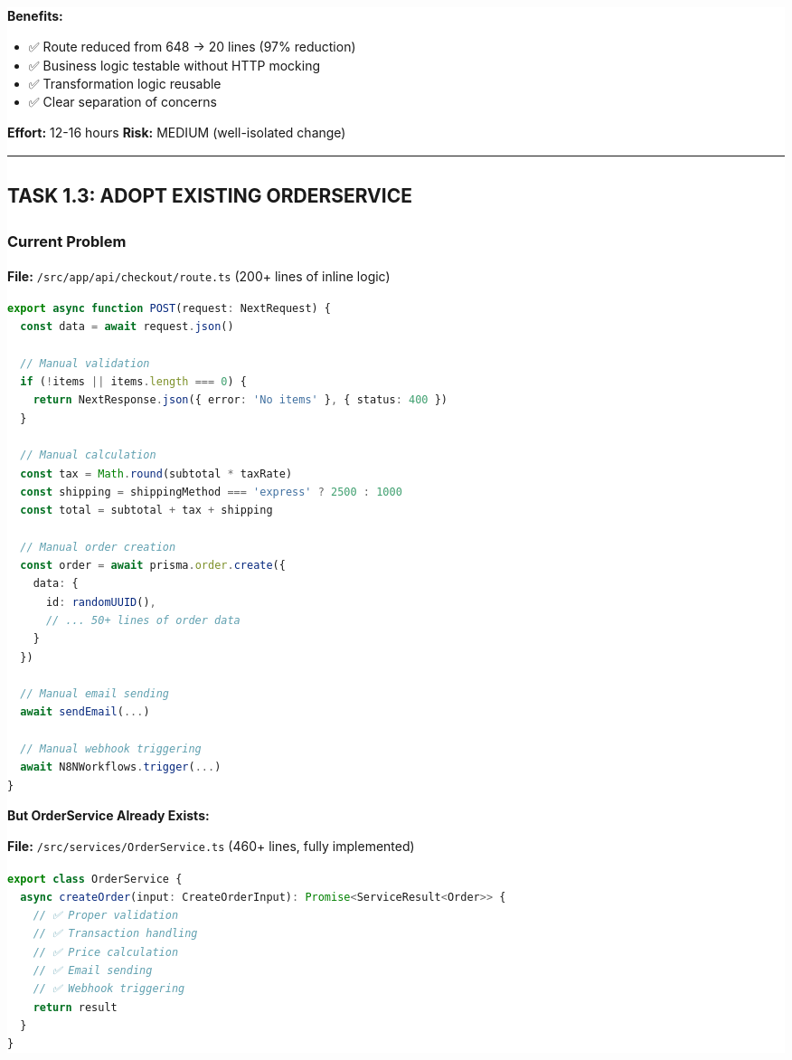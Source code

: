 **Benefits:**

- ✅ Route reduced from 648 → 20 lines (97% reduction)
- ✅ Business logic testable without HTTP mocking
- ✅ Transformation logic reusable
- ✅ Clear separation of concerns

**Effort:** 12-16 hours
**Risk:** MEDIUM (well-isolated change)

---

## TASK 1.3: ADOPT EXISTING ORDERSERVICE

### Current Problem

**File:** `/src/app/api/checkout/route.ts` (200+ lines of inline logic)

```typescript
export async function POST(request: NextRequest) {
  const data = await request.json()

  // Manual validation
  if (!items || items.length === 0) {
    return NextResponse.json({ error: 'No items' }, { status: 400 })
  }

  // Manual calculation
  const tax = Math.round(subtotal * taxRate)
  const shipping = shippingMethod === 'express' ? 2500 : 1000
  const total = subtotal + tax + shipping

  // Manual order creation
  const order = await prisma.order.create({
    data: {
      id: randomUUID(),
      // ... 50+ lines of order data
    }
  })

  // Manual email sending
  await sendEmail(...)

  // Manual webhook triggering
  await N8NWorkflows.trigger(...)
}
```

**But OrderService Already Exists:**

**File:** `/src/services/OrderService.ts` (460+ lines, fully implemented)

```typescript
export class OrderService {
  async createOrder(input: CreateOrderInput): Promise<ServiceResult<Order>> {
    // ✅ Proper validation
    // ✅ Transaction handling
    // ✅ Price calculation
    // ✅ Email sending
    // ✅ Webhook triggering
    return result
  }
}
```
